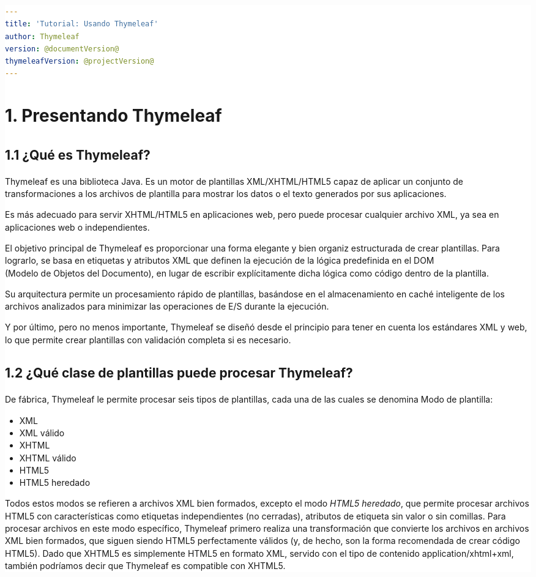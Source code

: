 ```yaml
---
title: 'Tutorial: Usando Thymeleaf'
author: Thymeleaf
version: @documentVersion@
thymeleafVersion: @projectVersion@
---
```



1\. Presentando Thymeleaf
=========================

1.1 ¿Qué es Thymeleaf?
----------------------

Thymeleaf es una biblioteca Java. Es un motor de plantillas XML/XHTML/HTML5 
capaz de aplicar un conjunto de transformaciones a los archivos de plantilla 
para mostrar los datos o el texto generados por sus aplicaciones.

Es más adecuado para servir XHTML/HTML5 en aplicaciones web, pero puede procesar 
cualquier archivo XML, ya sea en aplicaciones web o independientes.

El objetivo principal de Thymeleaf es proporcionar una forma elegante y bien 
organiz estructurada de crear plantillas. Para lograrlo, se basa en etiquetas y 
atributos XML que definen la ejecución de la lógica predefinida en el DOM  
(Modelo de Objetos del Documento), en lugar de escribir explícitamente dicha 
lógica como código dentro de la plantilla.

Su arquitectura permite un procesamiento rápido de plantillas, basándose en el 
almacenamiento en caché inteligente de los archivos analizados para minimizar 
las operaciones de E/S durante la ejecución.

Y por último, pero no menos importante, Thymeleaf se diseñó desde el principio 
para tener en cuenta los estándares XML y web, lo que permite crear plantillas 
con validación completa si es necesario.



1.2 ¿Qué clase de plantillas puede procesar Thymeleaf?
------------------------------------------------------

De fábrica, Thymeleaf le permite procesar seis tipos de plantillas, cada una de las cuales se denomina Modo de
plantilla:

* XML
* XML válido
* XHTML
* XHTML válido
* HTML5
* HTML5 heredado

Todos estos modos se refieren a archivos XML bien formados, excepto el modo _HTML5 heredado_, que permite procesar
archivos HTML5 con características como etiquetas independientes (no cerradas), atributos de etiqueta sin valor o sin
comillas. Para procesar archivos en este modo específico, Thymeleaf primero realiza una transformación que convierte los
archivos en archivos XML bien formados, que siguen siendo HTML5 perfectamente válidos (y, de hecho, son la forma
recomendada de crear código HTML5). Dado que XHTML5 es simplemente HTML5 en formato XML, servido con el tipo de
contenido application/xhtml+xml, también podríamos decir que Thymeleaf es compatible con XHTML5.
